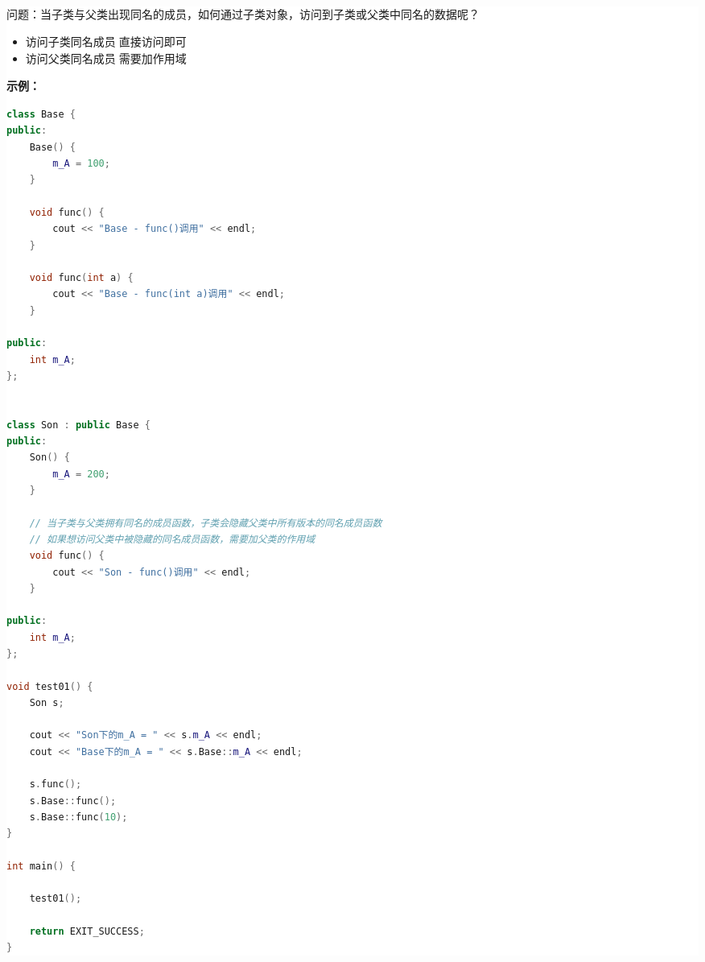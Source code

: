 问题：当子类与父类出现同名的成员，如何通过子类对象，访问到子类或父类中同名的数据呢？

* 访问子类同名成员   直接访问即可
* 访问父类同名成员   需要加作用域

**示例：**

```C++
class Base {
public:
    Base() {
        m_A = 100;
    }

    void func() {
        cout << "Base - func()调用" << endl;
    }

    void func(int a) {
        cout << "Base - func(int a)调用" << endl;
    }

public:
    int m_A;
};


class Son : public Base {
public:
    Son() {
        m_A = 200;
    }

    // 当子类与父类拥有同名的成员函数，子类会隐藏父类中所有版本的同名成员函数
    // 如果想访问父类中被隐藏的同名成员函数，需要加父类的作用域
    void func() {
        cout << "Son - func()调用" << endl;
    }

public:
    int m_A;
};

void test01() {
    Son s;

    cout << "Son下的m_A = " << s.m_A << endl;
    cout << "Base下的m_A = " << s.Base::m_A << endl;

    s.func();
    s.Base::func();
    s.Base::func(10);
}

int main() {

    test01();
    
    return EXIT_SUCCESS;
}
```
